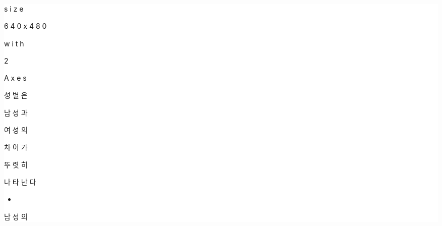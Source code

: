 s
i
z
e
 
6
4
0
x
4
8
0
 
w
i
t
h
 
2
 
A
x
e
s
>
</pre>
성
별
은
 
남
성
과
 
여
성
의
 
차
이
가
 
뚜
렷
히
 
나
타
난
다




*
 
남
성
의
 